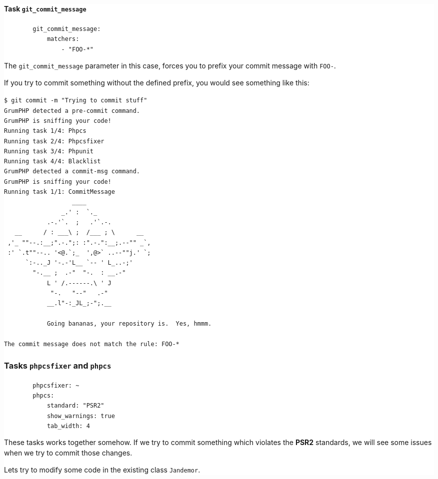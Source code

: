#### Task `git_commit_message`

```
		git_commit_message:
            matchers:
                - "FOO-*"
```

The `git_commit_message` parameter in this case, forces you to prefix your commit message with `FOO-`.

If you try to commit something without the defined prefix, you would see something like this:

```
$ git commit -m "Trying to commit stuff"
GrumPHP detected a pre-commit command.
GrumPHP is sniffing your code!
Running task 1/4: Phpcs
Running task 2/4: Phpcsfixer
Running task 3/4: Phpunit
Running task 4/4: Blacklist
GrumPHP detected a commit-msg command.
GrumPHP is sniffing your code!
Running task 1/1: CommitMessage
                   ____
                _.' :  `._
            .-.'`.  ;   .'`.-.
   __      / : ___\ ;  /___ ; \      __
 ,'_ ""--.:__;".-.";: :".-.":__;.--"" _`,
 :' `.t""--.. '<@.`;_  ',@>` ..--""j.' `;
      `:-.._J '-.-'L__ `-- ' L_..-;'
        "-.__ ;  .-"  "-.  : __.-"
            L ' /.------.\ ' J
             "-.   "--"   .-"
            __.l"-:_JL_;-";.__

            Going bananas, your repository is.  Yes, hmmm.

The commit message does not match the rule: FOO-*
```

### Tasks `phpcsfixer` and `phpcs`

```
        phpcsfixer: ~
        phpcs:
            standard: "PSR2"
            show_warnings: true
            tab_width: 4
```

These tasks works together somehow. If we try to commit something which violates the **PSR2** standards, we will see some issues when we try to commit those changes.

Lets try to modify some code in the existing class `Jandemor`.
